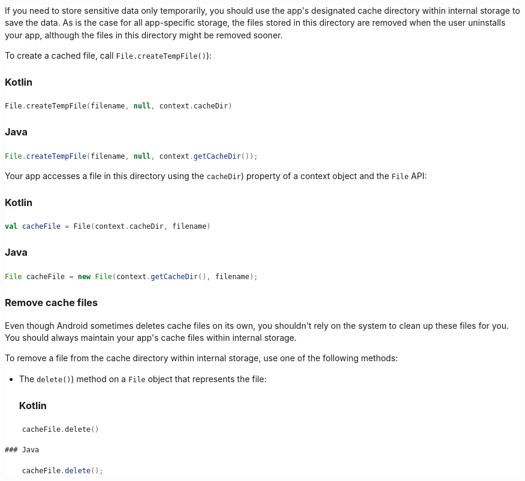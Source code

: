 If you need to store sensitive data only temporarily, you should use the app's designated cache directory within internal storage to save the data. As is the case for all app-specific storage, the files stored in this directory are removed when the user uninstalls your app, although the files in this directory might be removed sooner.

To create a cached file, call `File.createTempFile()`):

### Kotlin

```kotlin
File.createTempFile(filename, null, context.cacheDir)
```

### Java

```java
File.createTempFile(filename, null, context.getCacheDir());
```

Your app accesses a file in this directory using the `cacheDir`) property of a context object and the `File` API:

### Kotlin

```kotlin
val cacheFile = File(context.cacheDir, filename)
```

### Java

```java
File cacheFile = new File(context.getCacheDir(), filename);
```

### Remove cache files

Even though Android sometimes deletes cache files on its own, you shouldn't rely on the system to clean up these files for you. You should always maintain your app's cache files within internal storage.

To remove a file from the cache directory within internal storage, use one of the following methods:

*   The `delete()`) method on a `File` object that represents the file:
    
    ### Kotlin

```kotlin    
    cacheFile.delete()
```

    ### Java

```java    
    cacheFile.delete();
```
